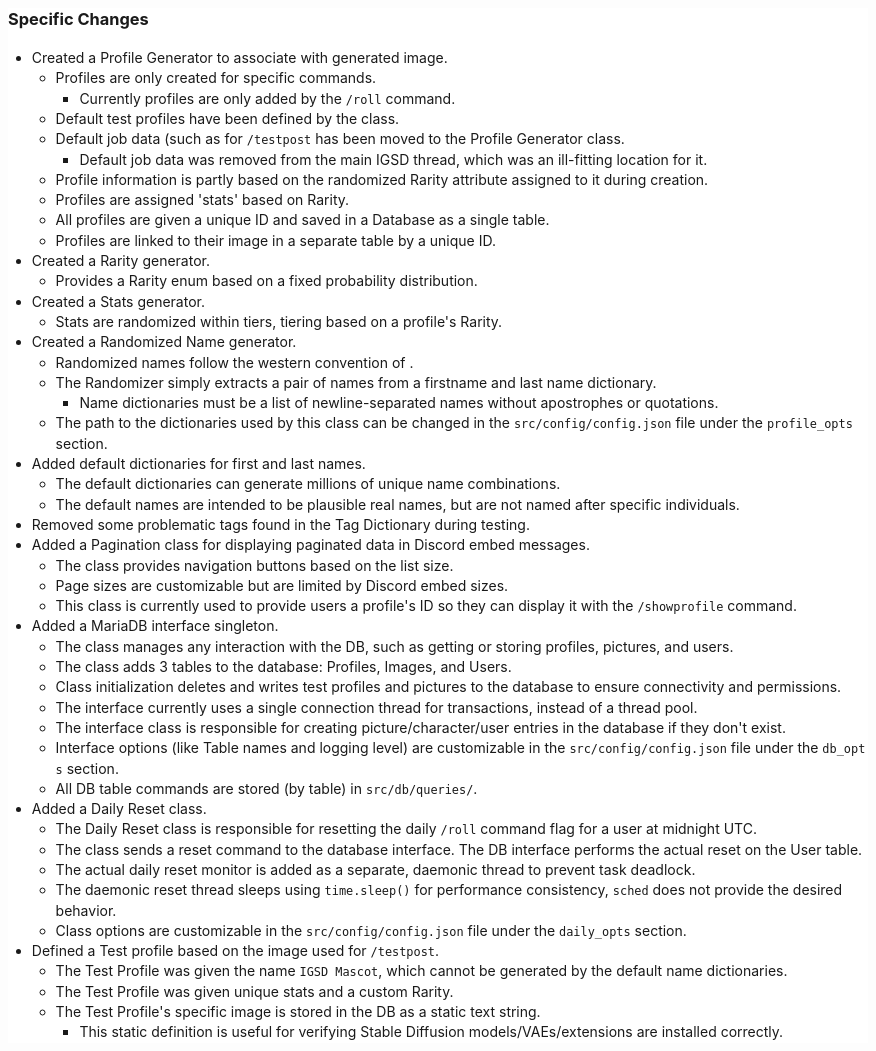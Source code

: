 ### Specific Changes

- Created a Profile Generator to associate with generated image.
	- Profiles are only created for specific commands.
		- Currently profiles are only added by the `/roll` command.
	- Default test profiles have been defined by the class.
	- Default job data (such as for `/testpost` has been moved to the Profile Generator class.
		- Default job data was removed from the main IGSD thread, which was an ill-fitting location for it.
	- Profile information is partly based on the randomized Rarity attribute assigned to it during creation.
	- Profiles are assigned 'stats' based on Rarity.
	- All profiles are given a unique ID and saved in a Database as a single table.
	- Profiles are linked to their image in a separate table by a unique ID.
- Created a Rarity generator.
	- Provides a Rarity enum based on a fixed probability distribution.
- Created a Stats generator.
	- Stats are randomized within tiers, tiering based on a profile's Rarity.
- Created a Randomized Name generator.
	- Randomized names follow the western convention of <first name> <last name>.
	- The Randomizer simply extracts a pair of names from a firstname and last name dictionary.
		- Name dictionaries must be a list of newline-separated names without apostrophes or quotations.
	- The path to the dictionaries used by this class can be changed in the `src/config/config.json` file under the `profile_opts` section.
- Added default dictionaries for first and last names.
	- The default dictionaries can generate millions of unique name combinations.
	- The default names are intended to be plausible real names, but are not named after specific individuals.
- Removed some problematic tags found in the Tag Dictionary during testing.
- Added a Pagination class for displaying paginated data in Discord embed messages.
	- The class provides navigation buttons based on the list size.
	- Page sizes are customizable but are limited by Discord embed sizes.
	- This class is currently used to provide users a profile's ID so they can display it with the `/showprofile` command.
- Added a MariaDB interface singleton.
	- The class manages any interaction with the DB, such as getting or storing profiles, pictures, and users.
	- The class adds 3 tables to the database: Profiles, Images, and Users.
	- Class initialization deletes and writes test profiles and pictures to the database to ensure connectivity and permissions.
	- The interface currently uses a single connection thread for transactions, instead of a thread pool.
	- The interface class is responsible for creating picture/character/user entries in the database if they don't exist.
	- Interface options (like Table names and logging level) are customizable in the `src/config/config.json` file under the `db_opts` section.
	- All DB table commands are stored (by table) in `src/db/queries/`.
- Added a Daily Reset class.
	- The Daily Reset class is responsible for resetting the daily `/roll` command flag for a user at midnight UTC.
	- The class sends a reset command to the database interface.  The DB interface performs the actual reset on the User table.
	- The actual daily reset monitor is added as a separate, daemonic thread to prevent task deadlock.
	- The daemonic reset thread sleeps using `time.sleep()` for performance consistency, `sched` does not provide the desired behavior.
	- Class options are customizable in the `src/config/config.json` file under the `daily_opts` section.
- Defined a Test profile based on the image used for `/testpost`.
	- The Test Profile was given the name `IGSD Mascot`, which cannot be generated by the default name dictionaries.
	- The Test Profile was given unique stats and a custom Rarity.
	- The Test Profile's specific image is stored in the DB as a static text string.
		- This static definition is useful for verifying Stable Diffusion models/VAEs/extensions are installed correctly.